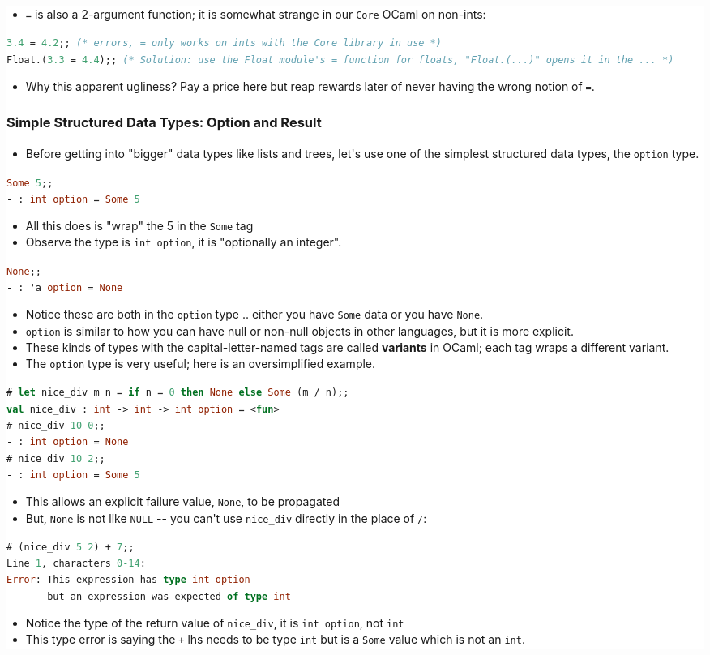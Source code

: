 * `=` is also a 2-argument function; it is somewhat strange in our `Core` OCaml on non-ints:
```ocaml
3.4 = 4.2;; (* errors, = only works on ints with the Core library in use *)
Float.(3.3 = 4.4);; (* Solution: use the Float module's = function for floats, "Float.(...)" opens it in the ... *)
```
* Why this apparent ugliness?  Pay a price here but reap rewards later of never having the wrong notion of `=`.

### Simple Structured Data Types: Option and Result

* Before getting into "bigger" data types like lists and trees, let's use one of the simplest structured data types, the `option` type.

```ocaml
Some 5;;
- : int option = Some 5
```

* All this does is "wrap" the 5 in the `Some` tag
* Observe the type is `int option`, it is "optionally an integer".

```ocaml
None;;
- : 'a option = None
```

 * Notice these are both in the `option` type .. either you have `Some` data or you have `None`.
 * `option` is similar to how you can have null or non-null objects in other languages, but it is more explicit.
 * These kinds of types with the capital-letter-named tags are called **variants** in OCaml; each tag wraps a different variant.
 * The `option` type is very useful; here is an oversimplified example.

 ```ocaml
# let nice_div m n = if n = 0 then None else Some (m / n);;
val nice_div : int -> int -> int option = <fun>
# nice_div 10 0;;
- : int option = None
# nice_div 10 2;;
- : int option = Some 5
```

* This allows an explicit failure value, `None`, to be propagated
* But, `None` is not like `NULL` -- you can't use `nice_div` directly in the place of `/`:

```ocaml
# (nice_div 5 2) + 7;;
Line 1, characters 0-14:
Error: This expression has type int option
       but an expression was expected of type int
```

* Notice the type of the return value of `nice_div`, it is `int option`, not `int`
* This type error is saying the `+` lhs needs to be type `int` but is a `Some` value which is not an `int`.
